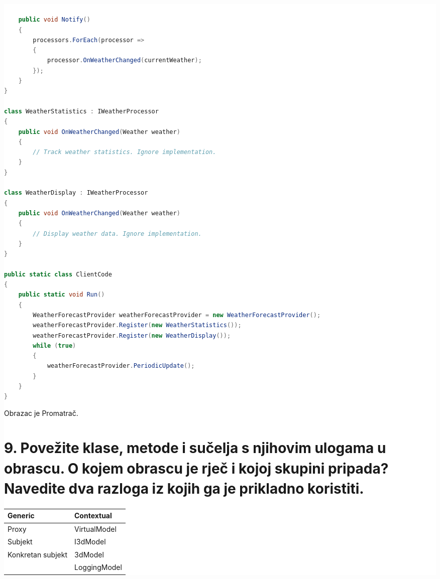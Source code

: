 ```cs

    public void Notify()
    {
        processors.ForEach(processor =>
        {
            processor.OnWeatherChanged(currentWeather);
        });
    }
}

class WeatherStatistics : IWeatherProcessor
{
    public void OnWeatherChanged(Weather weather)
    {
        // Track weather statistics. Ignore implementation.
    }
}

class WeatherDisplay : IWeatherProcessor
{
    public void OnWeatherChanged(Weather weather)
    {
        // Display weather data. Ignore implementation.
    }
}

public static class ClientCode
{
    public static void Run()
    {
        WeatherForecastProvider weatherForecastProvider = new WeatherForecastProvider();
        weatherForecastProvider.Register(new WeatherStatistics());
        weatherForecastProvider.Register(new WeatherDisplay());
        while (true)
        {
            weatherForecastProvider.PeriodicUpdate();
        }
    }
}
```
Obrazac je Promatrač.

# 9. Povežite klase, metode i sučelja s njihovim ulogama u obrascu. O kojem obrascu je rječ i kojoj skupini pripada? Navedite dva razloga iz kojih ga je prikladno koristiti.

|Generic                    | Contextual                |
|:--------------------------|:--------------------------|
|Proxy                      | VirtualModel              |
|Subjekt                    | I3dModel                  |
|Konkretan subjekt          | 3dModel                   |
|                           | LoggingModel              |
